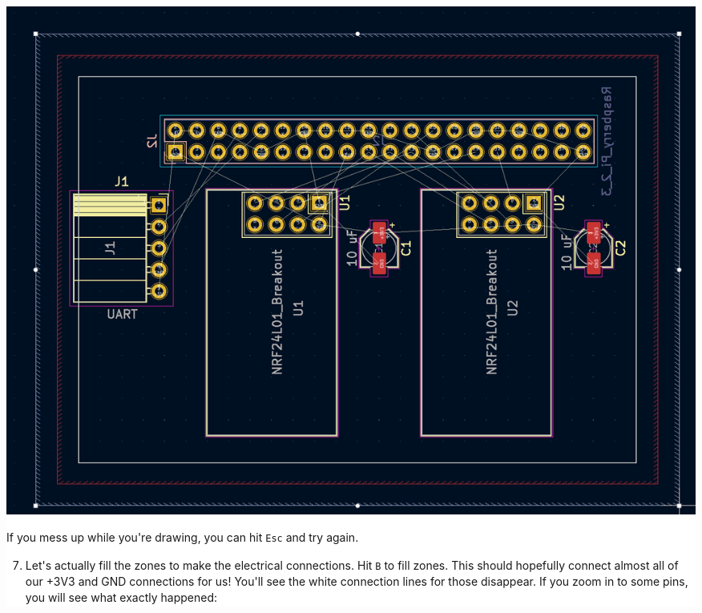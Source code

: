 ![PCB Zone](img/pcb_zone.png)

If you mess up while you're drawing, you can hit `Esc` and try again.

7. Let's actually fill the zones to make the electrical connections. Hit `B` to fill zones. This should hopefully connect almost all of our +3V3 and GND connections for us! You'll see the white connection lines for those disappear. If you zoom in to some pins, you will see what exactly happened:
